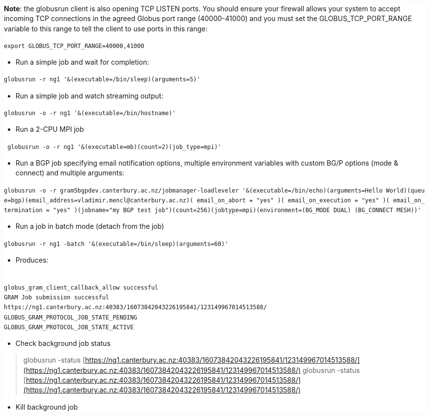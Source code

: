 **Note**: the globusrun client is also opening TCP LISTEN ports.  You should ensure your firewall allows your system to accept incoming TCP connections in the agreed Globus port range (40000-41000) and you must set the GLOBUS_TCP_PORT_RANGE variable to this range to tell the client to use ports in this range:

``` 
export GLOBUS_TCP_PORT_RANGE=40000,41000
```

- Run a simple job and wait for completion:

``` 
globusrun -r ng1 '&(executable=/bin/sleep)(arguments=5)'
```
- Run a simple job and watch streaming output:

``` 
globusrun -o -r ng1 '&(executable=/bin/hostname)'
```
- Run a 2-CPU MPI job

``` 
 globusrun -o -r ng1 '&(executable=mb)(count=2)(job_type=mpi)'
```
- Run a BGP job specifying email notification options, multiple environment variables with custom BG/P options (mode & connect) and multiple arguments:

``` 
globusrun -o -r gram5bgpdev.canterbury.ac.nz/jobmanager-loadleveler '&(executable=/bin/echo)(arguments=Hello World)(queue=bgp)(email_address=vladimir.mencl@canterbury.ac.nz)( email_on_abort = "yes" )( email_on_execution = "yes" )( email_on_termination = "yes" )(jobname="my BGP test job")(count=256)(jobtype=mpi)(environment=(BG_MODE DUAL) (BG_CONNECT MESH))'
```
- Run a job in batch mode (detach from the job)

``` 
globusrun -r ng1 -batch '&(executable=/bin/sleep)(arguments=60)'
```
- Produces:

``` 

globus_gram_client_callback_allow successful
GRAM Job submission successful
https://ng1.canterbury.ac.nz:40383/16073842043226195841/123149967014513588/
GLOBUS_GRAM_PROTOCOL_JOB_STATE_PENDING
GLOBUS_GRAM_PROTOCOL_JOB_STATE_ACTIVE

```
- Check background job status


>  globusrun -status [https://ng1.canterbury.ac.nz:40383/16073842043226195841/123149967014513588/](https://ng1.canterbury.ac.nz:40383/16073842043226195841/123149967014513588/)
>  globusrun -status [https://ng1.canterbury.ac.nz:40383/16073842043226195841/123149967014513588/](https://ng1.canterbury.ac.nz:40383/16073842043226195841/123149967014513588/)

- Kill background job
